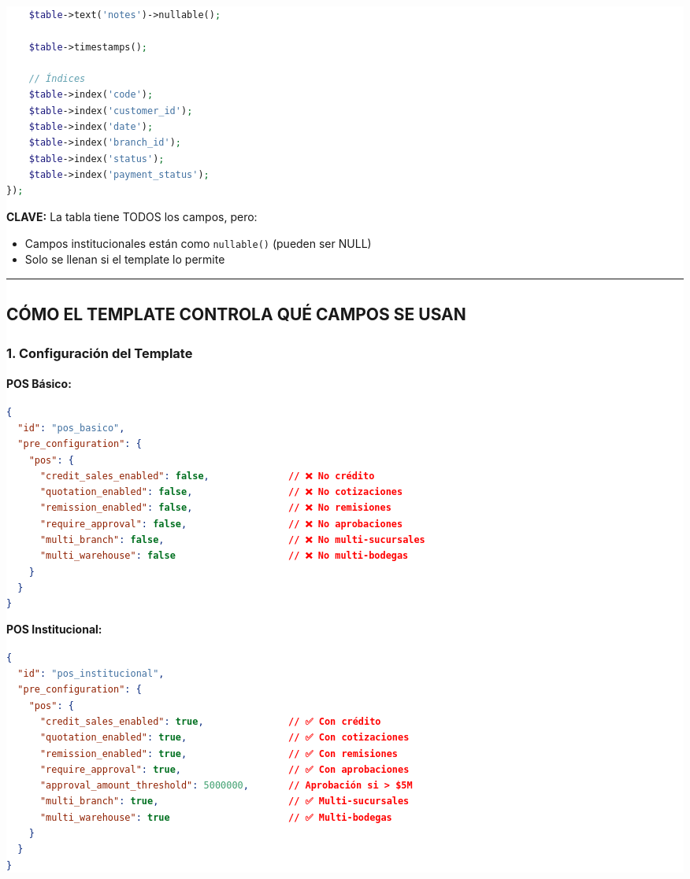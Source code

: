 ```php
    $table->text('notes')->nullable();

    $table->timestamps();

    // Índices
    $table->index('code');
    $table->index('customer_id');
    $table->index('date');
    $table->index('branch_id');
    $table->index('status');
    $table->index('payment_status');
});
```

**CLAVE:** La tabla tiene TODOS los campos, pero:
- Campos institucionales están como `nullable()` (pueden ser NULL)
- Solo se llenan si el template lo permite

---

## CÓMO EL TEMPLATE CONTROLA QUÉ CAMPOS SE USAN

### 1. Configuración del Template

**POS Básico:**
```json
{
  "id": "pos_basico",
  "pre_configuration": {
    "pos": {
      "credit_sales_enabled": false,              // ❌ No crédito
      "quotation_enabled": false,                 // ❌ No cotizaciones
      "remission_enabled": false,                 // ❌ No remisiones
      "require_approval": false,                  // ❌ No aprobaciones
      "multi_branch": false,                      // ❌ No multi-sucursales
      "multi_warehouse": false                    // ❌ No multi-bodegas
    }
  }
}
```

**POS Institucional:**
```json
{
  "id": "pos_institucional",
  "pre_configuration": {
    "pos": {
      "credit_sales_enabled": true,               // ✅ Con crédito
      "quotation_enabled": true,                  // ✅ Con cotizaciones
      "remission_enabled": true,                  // ✅ Con remisiones
      "require_approval": true,                   // ✅ Con aprobaciones
      "approval_amount_threshold": 5000000,       // Aprobación si > $5M
      "multi_branch": true,                       // ✅ Multi-sucursales
      "multi_warehouse": true                     // ✅ Multi-bodegas
    }
  }
}
```
